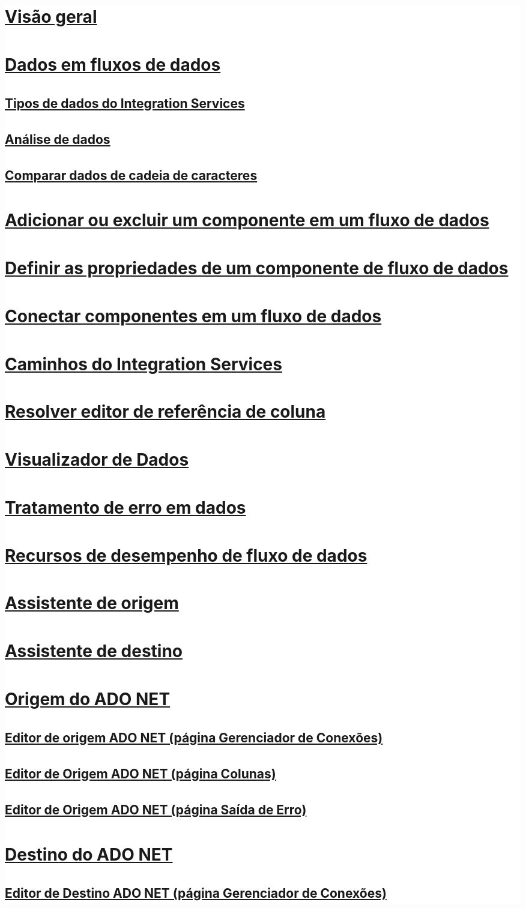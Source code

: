 # [Visão geral](data-flow.md)  
# [Dados em fluxos de dados](data-in-data-flows.md)  
## [Tipos de dados do Integration Services](integration-services-data-types.md)  
## [Análise de dados](parsing-data.md)  
## [Comparar dados de cadeia de caracteres](comparing-string-data.md)  
# [Adicionar ou excluir um componente em um fluxo de dados](add-or-delete-a-component-in-a-data-flow.md)  
# [Definir as propriedades de um componente de fluxo de dados](set-the-properties-of-a-data-flow-component.md)  
# [Conectar componentes em um fluxo de dados](connect-components-in-a-data-flow.md)  
# [Caminhos do Integration Services](integration-services-paths.md)  
# [Resolver editor de referência de coluna](resolve-column-reference-editor.md)  
# [Visualizador de Dados](data-viewer.md)  
# [Tratamento de erro em dados](error-handling-in-data.md)  
# [Recursos de desempenho de fluxo de dados](data-flow-performance-features.md)  
# [Assistente de origem](source-assistant.md)  
# [Assistente de destino](destination-assistant.md)  
# [Origem do ADO NET](ado-net-source.md)  
## [Editor de origem ADO NET (página Gerenciador de Conexões)](ado-net-source-editor-connection-manager-page.md)  
## [Editor de Origem ADO NET (página Colunas)](ado-net-source-editor-columns-page.md)  
## [Editor de Origem ADO NET (página Saída de Erro)](ado-net-source-editor-error-output-page.md)  
# [Destino do ADO NET](ado-net-destination.md)  
## [Editor de Destino ADO NET (página Gerenciador de Conexões)](ado-net-destination-editor-connection-manager-page.md)  